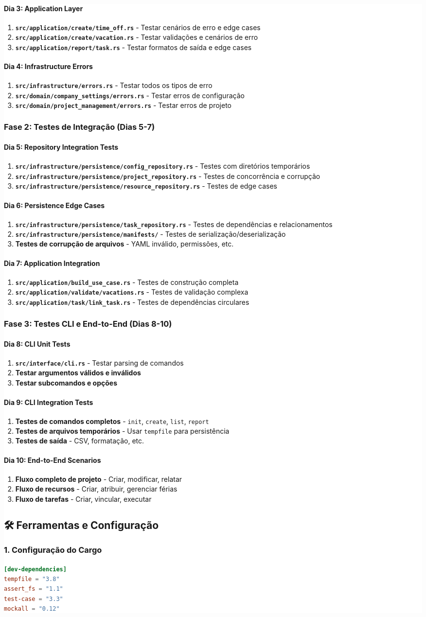 #### Dia 3: Application Layer
1. **`src/application/create/time_off.rs`** - Testar cenários de erro e edge cases
2. **`src/application/create/vacation.rs`** - Testar validações e cenários de erro
3. **`src/application/report/task.rs`** - Testar formatos de saída e edge cases

#### Dia 4: Infrastructure Errors
1. **`src/infrastructure/errors.rs`** - Testar todos os tipos de erro
2. **`src/domain/company_settings/errors.rs`** - Testar erros de configuração
3. **`src/domain/project_management/errors.rs`** - Testar erros de projeto

### Fase 2: Testes de Integração (Dias 5-7)

#### Dia 5: Repository Integration Tests
1. **`src/infrastructure/persistence/config_repository.rs`** - Testes com diretórios temporários
2. **`src/infrastructure/persistence/project_repository.rs`** - Testes de concorrência e corrupção
3. **`src/infrastructure/persistence/resource_repository.rs`** - Testes de edge cases

#### Dia 6: Persistence Edge Cases
1. **`src/infrastructure/persistence/task_repository.rs`** - Testes de dependências e relacionamentos
2. **`src/infrastructure/persistence/manifests/`** - Testes de serialização/deserialização
3. **Testes de corrupção de arquivos** - YAML inválido, permissões, etc.

#### Dia 7: Application Integration
1. **`src/application/build_use_case.rs`** - Testes de construção completa
2. **`src/application/validate/vacations.rs`** - Testes de validação complexa
3. **`src/application/task/link_task.rs`** - Testes de dependências circulares

### Fase 3: Testes CLI e End-to-End (Dias 8-10)

#### Dia 8: CLI Unit Tests
1. **`src/interface/cli.rs`** - Testar parsing de comandos
2. **Testar argumentos válidos e inválidos**
3. **Testar subcomandos e opções**

#### Dia 9: CLI Integration Tests
1. **Testes de comandos completos** - `init`, `create`, `list`, `report`
2. **Testes de arquivos temporários** - Usar `tempfile` para persistência
3. **Testes de saída** - CSV, formatação, etc.

#### Dia 10: End-to-End Scenarios
1. **Fluxo completo de projeto** - Criar, modificar, relatar
2. **Fluxo de recursos** - Criar, atribuir, gerenciar férias
3. **Fluxo de tarefas** - Criar, vincular, executar

## 🛠️ Ferramentas e Configuração

### 1. Configuração do Cargo
```toml
[dev-dependencies]
tempfile = "3.8"
assert_fs = "1.1"
test-case = "3.3"
mockall = "0.12"
```
